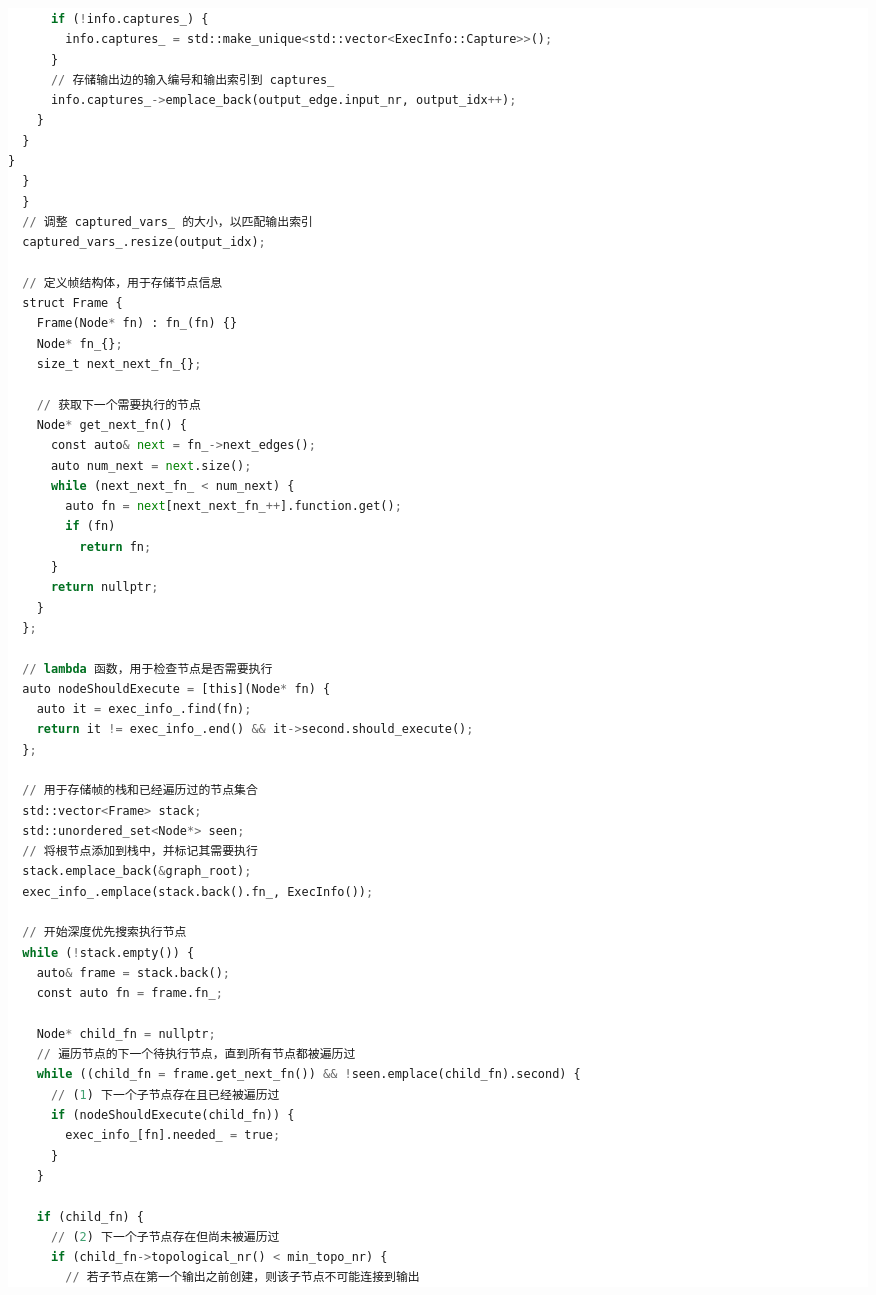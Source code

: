 ```py
      if (!info.captures_) {
        info.captures_ = std::make_unique<std::vector<ExecInfo::Capture>>();
      }
      // 存储输出边的输入编号和输出索引到 captures_
      info.captures_->emplace_back(output_edge.input_nr, output_idx++);
    }
  }
}
  }
  }
  // 调整 captured_vars_ 的大小，以匹配输出索引
  captured_vars_.resize(output_idx);

  // 定义帧结构体，用于存储节点信息
  struct Frame {
    Frame(Node* fn) : fn_(fn) {}
    Node* fn_{};
    size_t next_next_fn_{};

    // 获取下一个需要执行的节点
    Node* get_next_fn() {
      const auto& next = fn_->next_edges();
      auto num_next = next.size();
      while (next_next_fn_ < num_next) {
        auto fn = next[next_next_fn_++].function.get();
        if (fn)
          return fn;
      }
      return nullptr;
    }
  };

  // lambda 函数，用于检查节点是否需要执行
  auto nodeShouldExecute = [this](Node* fn) {
    auto it = exec_info_.find(fn);
    return it != exec_info_.end() && it->second.should_execute();
  };

  // 用于存储帧的栈和已经遍历过的节点集合
  std::vector<Frame> stack;
  std::unordered_set<Node*> seen;
  // 将根节点添加到栈中，并标记其需要执行
  stack.emplace_back(&graph_root);
  exec_info_.emplace(stack.back().fn_, ExecInfo());

  // 开始深度优先搜索执行节点
  while (!stack.empty()) {
    auto& frame = stack.back();
    const auto fn = frame.fn_;

    Node* child_fn = nullptr;
    // 遍历节点的下一个待执行节点，直到所有节点都被遍历过
    while ((child_fn = frame.get_next_fn()) && !seen.emplace(child_fn).second) {
      // (1) 下一个子节点存在且已经被遍历过
      if (nodeShouldExecute(child_fn)) {
        exec_info_[fn].needed_ = true;
      }
    }

    if (child_fn) {
      // (2) 下一个子节点存在但尚未被遍历过
      if (child_fn->topological_nr() < min_topo_nr) {
        // 若子节点在第一个输出之前创建，则该子节点不可能连接到输出
```
